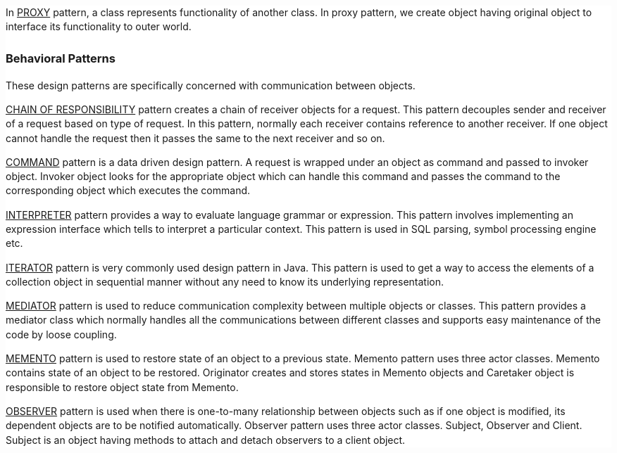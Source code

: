 In [PROXY](src/main/java/structural/proxy) pattern, a class represents functionality of another class.
In proxy pattern, we create object having original object to interface its functionality to outer world.

### Behavioral Patterns

These design patterns are specifically concerned with communication between objects.

[CHAIN OF RESPONSIBILITY](src/main/java/behavioral/chainofresponsibility) pattern creates a chain of receiver objects
for a request. This pattern decouples sender and
receiver of a request based on type of request.
In this pattern, normally each receiver contains reference to another receiver. If one object cannot handle the request
then it passes the same to the next receiver and so on.

[COMMAND](src/main/java/behavioral/command) pattern is a data driven design pattern. A request is wrapped under an
object as command and passed to invoker
object. Invoker object looks for the appropriate object which can handle this command and passes the command to the
corresponding object which executes the command.

[INTERPRETER](src/main/java/behavioral/interpreter) pattern provides a way to evaluate language grammar or expression.
This pattern involves implementing an expression interface which tells to interpret a particular context. This pattern
is used in SQL parsing, symbol processing engine etc.

[ITERATOR](src/main/java/behavioral/iterator) pattern is very commonly used design pattern in Java.
This pattern is used to get a way to access the elements of a collection object in sequential manner without any need
to know its underlying representation.

[MEDIATOR](src/main/java/behavioral/mediator) pattern is used to reduce communication complexity between multiple
objects or classes.
This pattern provides a mediator class which normally handles all the communications between different classes and
supports easy maintenance of the code by loose coupling.

[MEMENTO](src/main/java/behavioral/memento) pattern is used to restore state of an object to a previous state.
Memento pattern uses three actor classes. Memento contains state of an object to be restored. Originator creates and
stores states in Memento objects and Caretaker object is responsible to restore object state from Memento.

[OBSERVER](src/main/java/behavioral/observer) pattern is used when there is one-to-many relationship between objects
such as if one object is modified, its
dependent objects are to be notified automatically.
Observer pattern uses three actor classes. Subject, Observer and Client. Subject is an object having methods to attach
and detach observers to a client object.
